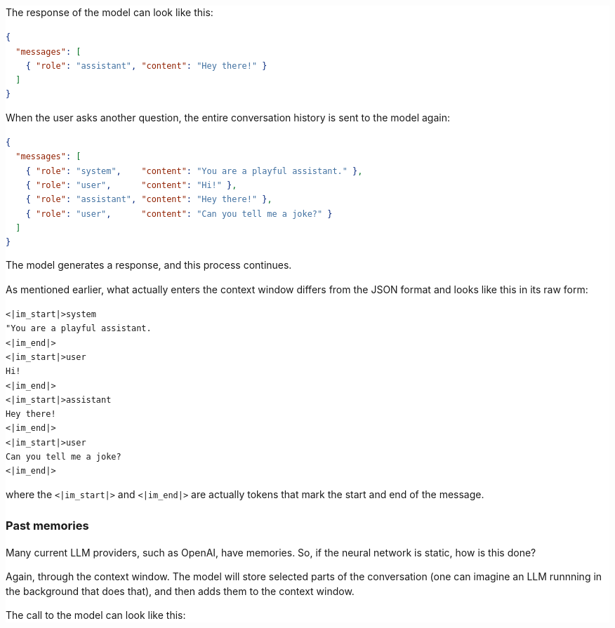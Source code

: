 The response of the model can look like this: 

```json
{
  "messages": [
    { "role": "assistant", "content": "Hey there!" }
  ]
}
```

When the user asks another question, the entire conversation history is sent to the model again:

```json
{
  "messages": [
    { "role": "system",    "content": "You are a playful assistant." },
    { "role": "user",      "content": "Hi!" },
    { "role": "assistant", "content": "Hey there!" },
    { "role": "user",      "content": "Can you tell me a joke?" }
  ]
}
```

The model generates a response, and this process continues.

As mentioned earlier, what actually enters the context window differs from the JSON format and looks like this in its raw form:

```
<|im_start|>system
"You are a playful assistant.
<|im_end|>
<|im_start|>user
Hi!
<|im_end|>
<|im_start|>assistant
Hey there!
<|im_end|>
<|im_start|>user
Can you tell me a joke?
<|im_end|>

```
where the `<|im_start|>` and `<|im_end|>` are actually tokens that mark the start and end of the message.

### Past memories

Many current LLM providers, such as OpenAI, have memories. So, if the neural network is static, how is this done? 

Again, through the context window. The model will store selected parts of the conversation (one can imagine an LLM runnning in the background that does that), and then adds them to the context window. 

The call to the model can look like this:
